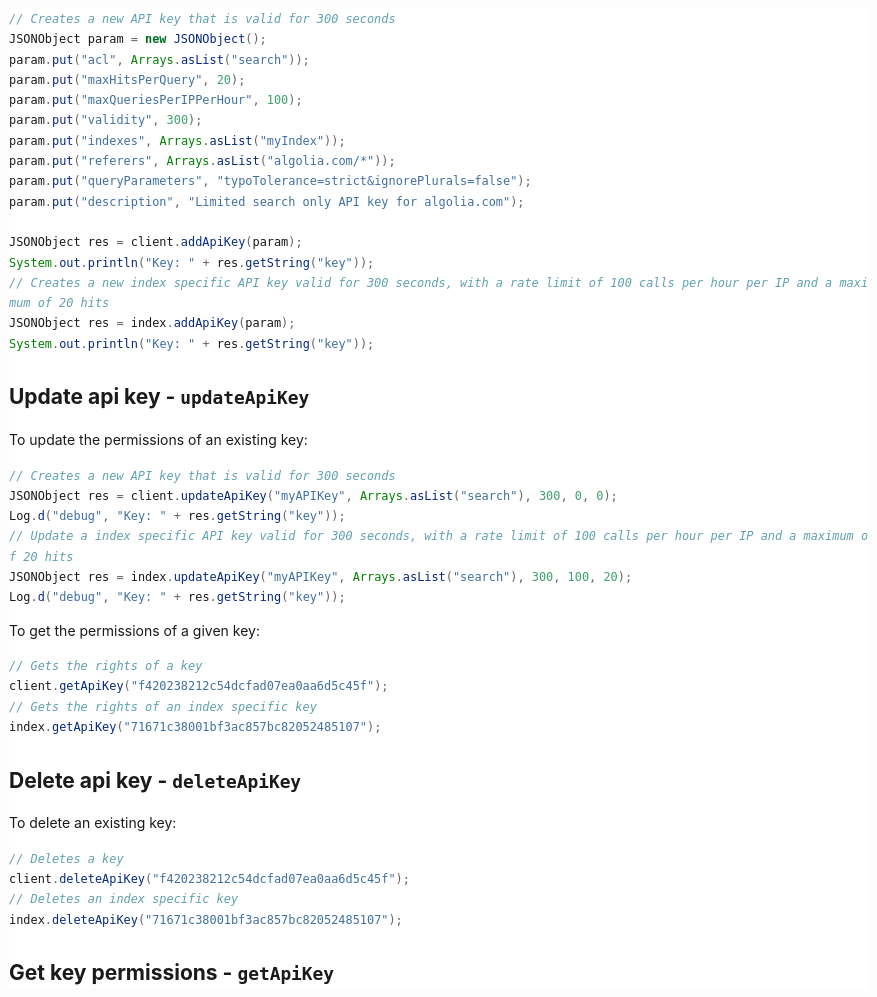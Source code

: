 ```java
// Creates a new API key that is valid for 300 seconds
JSONObject param = new JSONObject();
param.put("acl", Arrays.asList("search"));
param.put("maxHitsPerQuery", 20);
param.put("maxQueriesPerIPPerHour", 100);
param.put("validity", 300);
param.put("indexes", Arrays.asList("myIndex"));
param.put("referers", Arrays.asList("algolia.com/*"));
param.put("queryParameters", "typoTolerance=strict&ignorePlurals=false");
param.put("description", "Limited search only API key for algolia.com");

JSONObject res = client.addApiKey(param);
System.out.println("Key: " + res.getString("key"));
// Creates a new index specific API key valid for 300 seconds, with a rate limit of 100 calls per hour per IP and a maximum of 20 hits
JSONObject res = index.addApiKey(param);
System.out.println("Key: " + res.getString("key"));
```

## Update api key - `updateApiKey` 

To update the permissions of an existing key:

```java
// Creates a new API key that is valid for 300 seconds
JSONObject res = client.updateApiKey("myAPIKey", Arrays.asList("search"), 300, 0, 0);
Log.d("debug", "Key: " + res.getString("key"));
// Update a index specific API key valid for 300 seconds, with a rate limit of 100 calls per hour per IP and a maximum of 20 hits
JSONObject res = index.updateApiKey("myAPIKey", Arrays.asList("search"), 300, 100, 20);
Log.d("debug", "Key: " + res.getString("key"));
```

To get the permissions of a given key:

```java
// Gets the rights of a key
client.getApiKey("f420238212c54dcfad07ea0aa6d5c45f");
// Gets the rights of an index specific key
index.getApiKey("71671c38001bf3ac857bc82052485107");
```

## Delete api key - `deleteApiKey` 

To delete an existing key:

```java
// Deletes a key
client.deleteApiKey("f420238212c54dcfad07ea0aa6d5c45f");
// Deletes an index specific key
index.deleteApiKey("71671c38001bf3ac857bc82052485107");
```

## Get key permissions - `getApiKey` 
